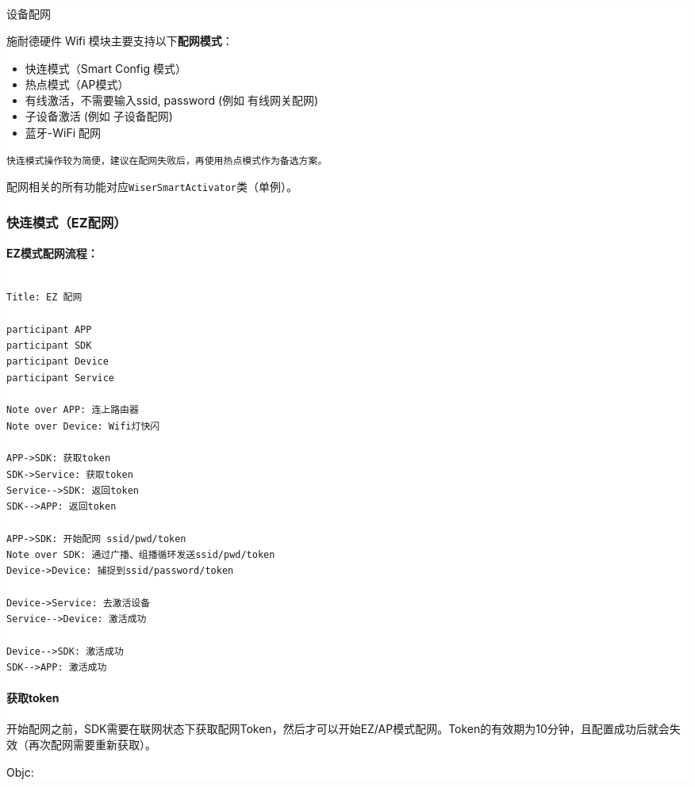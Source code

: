 设备配网

施耐德硬件 Wifi 模块主要支持以下**配网模式**：

- 快连模式（Smart Config 模式）
- 热点模式（AP模式）
- 有线激活，不需要输入ssid, password (例如 有线网关配网)
- 子设备激活  (例如 子设备配网)
- 蓝牙-WiFi 配网

```
快连模式操作较为简便，建议在配网失败后，再使用热点模式作为备选方案。
```

配网相关的所有功能对应`WiserSmartActivator`类（单例）。


### 快连模式（EZ配网）

**EZ模式配网流程：**


```sequence

Title: EZ 配网

participant APP
participant SDK
participant Device
participant Service

Note over APP: 连上路由器
Note over Device: Wifi灯快闪

APP->SDK: 获取token
SDK->Service: 获取token
Service-->SDK: 返回token
SDK-->APP: 返回token

APP->SDK: 开始配网 ssid/pwd/token
Note over SDK: 通过广播、组播循环发送ssid/pwd/token
Device->Device: 捕捉到ssid/password/token

Device->Service: 去激活设备
Service-->Device: 激活成功

Device-->SDK: 激活成功
SDK-->APP: 激活成功

```

#### 获取token

开始配网之前，SDK需要在联网状态下获取配网Token，然后才可以开始EZ/AP模式配网。Token的有效期为10分钟，且配置成功后就会失效（再次配网需要重新获取）。

Objc:
